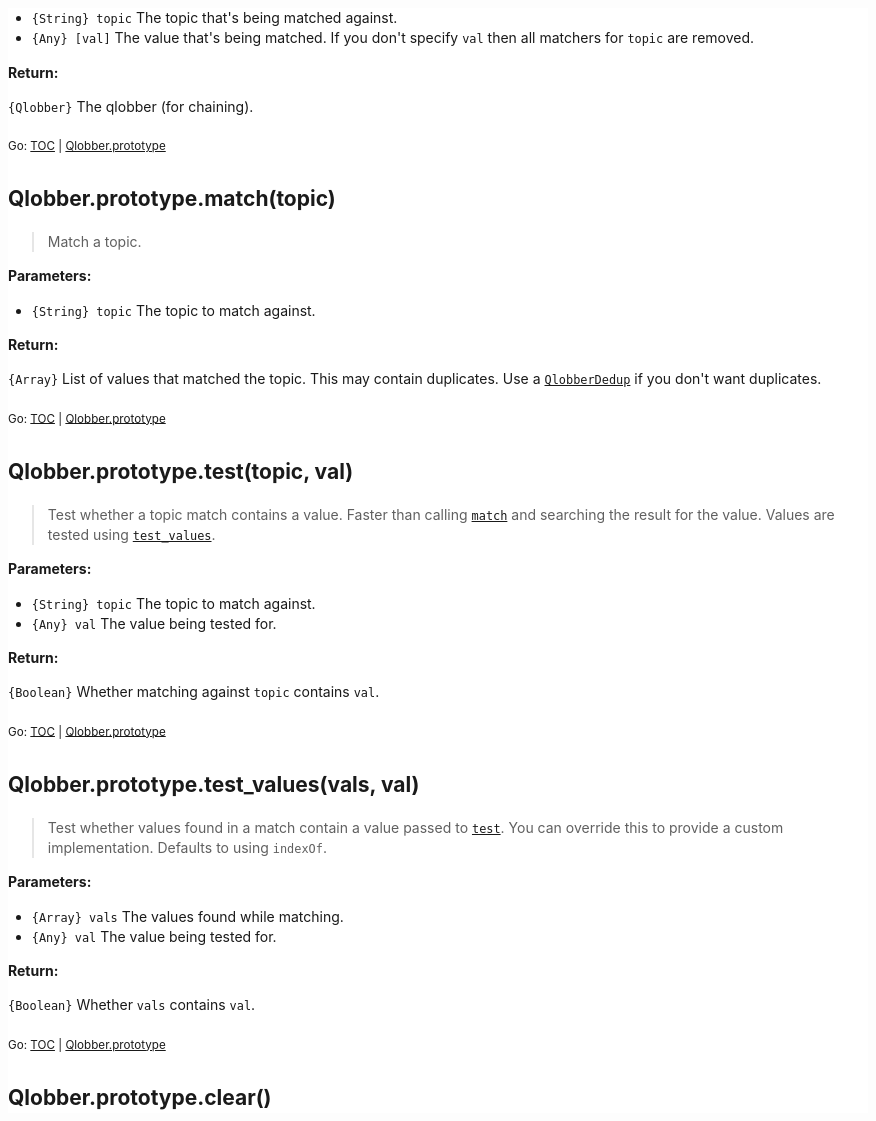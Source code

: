 - `{String} topic` The topic that's being matched against.
- `{Any} [val]` The value that's being matched. If you don't specify `val` then all matchers for `topic` are removed.

**Return:**

`{Qlobber}` The qlobber (for chaining).

<sub>Go: [TOC](#tableofcontents) | [Qlobber.prototype](#toc_qlobberprototype)</sub>

## Qlobber.prototype.match(topic)

> Match a topic.

**Parameters:**

- `{String} topic` The topic to match against.

**Return:**

`{Array}` List of values that matched the topic. This may contain duplicates. Use a [`QlobberDedup`](#qlobberdedupoptions) if you don't want duplicates.

<sub>Go: [TOC](#tableofcontents) | [Qlobber.prototype](#toc_qlobberprototype)</sub>

## Qlobber.prototype.test(topic, val)

> Test whether a topic match contains a value. Faster than calling [`match`](#qlobberprototypematchtopic) and searching the result for the value. Values are tested using [`test_values`](#qlobberprototypetest_valuesvals-val).

**Parameters:**

- `{String} topic` The topic to match against.
- `{Any} val` The value being tested for.

**Return:**

`{Boolean}` Whether matching against `topic` contains `val`.

<sub>Go: [TOC](#tableofcontents) | [Qlobber.prototype](#toc_qlobberprototype)</sub>

## Qlobber.prototype.test_values(vals, val)

> Test whether values found in a match contain a value passed to [`test`](#qlobberprototypetesttopic-val). You can override this to provide a custom implementation. Defaults to using `indexOf`.

**Parameters:**

- `{Array} vals` The values found while matching.
- `{Any} val` The value being tested for.

**Return:**

`{Boolean}` Whether `vals` contains `val`.

<sub>Go: [TOC](#tableofcontents) | [Qlobber.prototype](#toc_qlobberprototype)</sub>

## Qlobber.prototype.clear()
